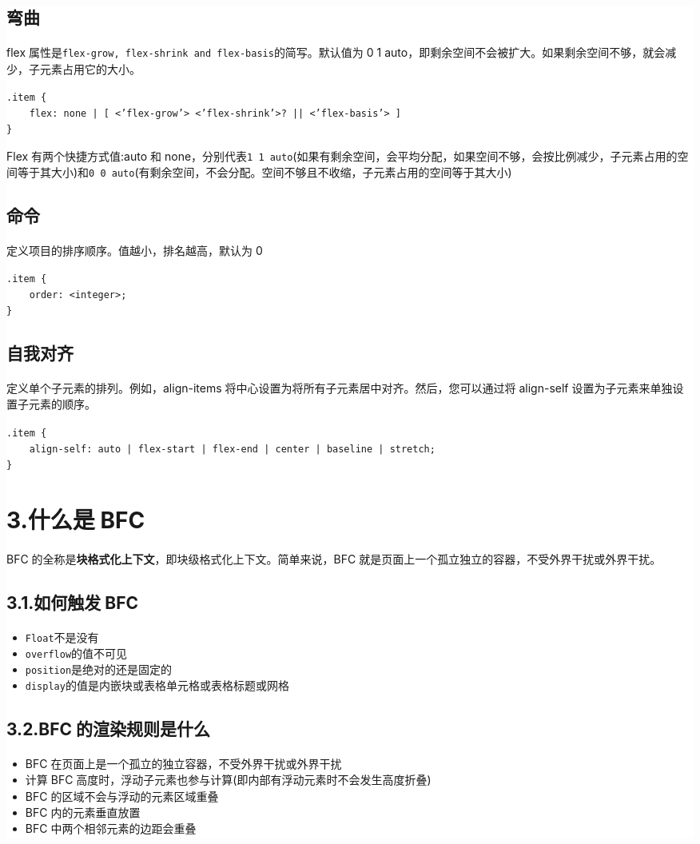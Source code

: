 ## 弯曲

flex 属性是`flex-grow, flex-shrink and flex-basis`的简写。默认值为 0 1 auto，即剩余空间不会被扩大。如果剩余空间不够，就会减少，子元素占用它的大小。

```
.item {
    flex: none | [ <’flex-grow’> <’flex-shrink’>? || <’flex-basis’> ]
}
```

Flex 有两个快捷方式值:auto 和 none，分别代表`1 1 auto`(如果有剩余空间，会平均分配，如果空间不够，会按比例减少，子元素占用的空间等于其大小)和`0 0 auto`(有剩余空间，不会分配。空间不够且不收缩，子元素占用的空间等于其大小)

## 命令

定义项目的排序顺序。值越小，排名越高，默认为 0

```
.item {
    order: <integer>;
}
```

## 自我对齐

定义单个子元素的排列。例如，align-items 将中心设置为将所有子元素居中对齐。然后，您可以通过将 align-self 设置为子元素来单独设置子元素的顺序。

```
.item {
    align-self: auto | flex-start | flex-end | center | baseline | stretch;
}
```

# 3.什么是 BFC

BFC 的全称是**块格式化上下文**，即块级格式化上下文。简单来说，BFC 就是页面上一个孤立独立的容器，不受外界干扰或外界干扰。

## 3.1.如何触发 BFC

*   `Float`不是没有
*   `overflow`的值不可见
*   `position`是绝对的还是固定的
*   `display`的值是内嵌块或表格单元格或表格标题或网格

## 3.2.BFC 的渲染规则是什么

*   BFC 在页面上是一个孤立的独立容器，不受外界干扰或外界干扰
*   计算 BFC 高度时，浮动子元素也参与计算(即内部有浮动元素时不会发生高度折叠)
*   BFC 的区域不会与浮动的元素区域重叠
*   BFC 内的元素垂直放置
*   BFC 中两个相邻元素的边距会重叠
